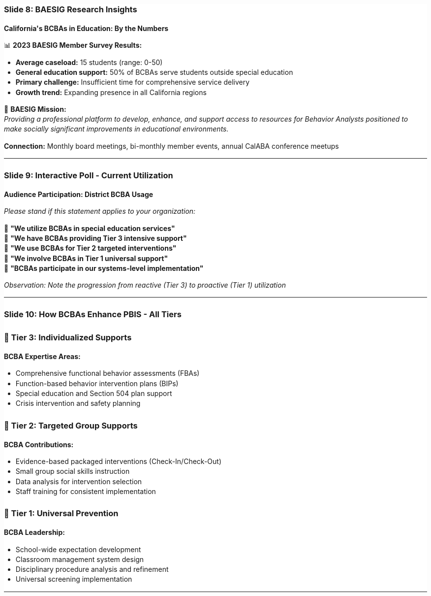 
### Slide 8: BAESIG Research Insights
**California's BCBAs in Education: By the Numbers**

📊 **2023 BAESIG Member Survey Results:**
- **Average caseload:** 15 students (range: 0-50)
- **General education support:** 50% of BCBAs serve students outside special education
- **Primary challenge:** Insufficient time for comprehensive service delivery
- **Growth trend:** Expanding presence in all California regions

🏫 **BAESIG Mission:**  
*Providing a professional platform to develop, enhance, and support access to resources for Behavior Analysts positioned to make socially significant improvements in educational environments.*

**Connection:** Monthly board meetings, bi-monthly member events, annual CalABA conference meetups

---

### Slide 9: Interactive Poll - Current Utilization
**Audience Participation: District BCBA Usage**

*Please stand if this statement applies to your organization:*

🔹 **"We utilize BCBAs in special education services"**  
🔹 **"We have BCBAs providing Tier 3 intensive support"**  
🔹 **"We use BCBAs for Tier 2 targeted interventions"**  
🔹 **"We involve BCBAs in Tier 1 universal support"**  
🔹 **"BCBAs participate in our systems-level implementation"**

*Observation: Note the progression from reactive (Tier 3) to proactive (Tier 1) utilization*

---

### Slide 10: How BCBAs Enhance PBIS - All Tiers

### 🎯 Tier 3: Individualized Supports
**BCBA Expertise Areas:**
- Comprehensive functional behavior assessments (FBAs)
- Function-based behavior intervention plans (BIPs)  
- Special education and Section 504 plan support
- Crisis intervention and safety planning

### 🎯 Tier 2: Targeted Group Supports  
**BCBA Contributions:**
- Evidence-based packaged interventions (Check-In/Check-Out)
- Small group social skills instruction
- Data analysis for intervention selection
- Staff training for consistent implementation

### 🎯 Tier 1: Universal Prevention
**BCBA Leadership:**
- School-wide expectation development
- Classroom management system design
- Disciplinary procedure analysis and refinement
- Universal screening implementation

---